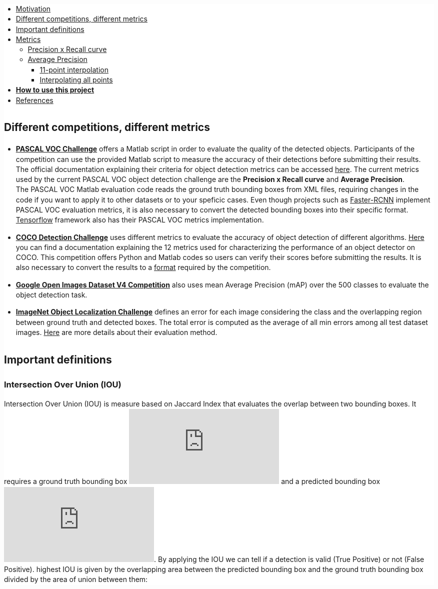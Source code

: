 - [Motivation](#metrics-for-object-detection)
- [Different competitions, different metrics](#different-competitions-different-metrics)
- [Important definitions](#important-definitions)
- [Metrics](#metrics)
  - [Precision x Recall curve](#precision-x-recall-curve)
  - [Average Precision](#average-precision)
    - [11-point interpolation](#11-point-interpolation)
    - [Interpolating all  points](#interpolating-all-points)
- [**How to use this project**](#how-to-use-this-project)
- [References](#references)

<a name="different-competitions-different-metrics"></a> 
## Different competitions, different metrics 

* **[PASCAL VOC Challenge](http://host.robots.ox.ac.uk/pascal/VOC/)** offers a Matlab script in order to evaluate the quality of the detected objects. Participants of the competition can use the provided Matlab script to measure the accuracy of their detections before submitting their results. The official documentation explaining their criteria for object detection metrics can be accessed [here](http://host.robots.ox.ac.uk/pascal/VOC/voc2012/htmldoc/devkit_doc.html#SECTION00050000000000000000). The current metrics used by the current PASCAL VOC object detection challenge are the **Precision x Recall curve** and **Average Precision**.  
The PASCAL VOC Matlab evaluation code reads the ground truth bounding boxes from XML files, requiring changes in the code if you want to apply it to other datasets or to your speficic cases. Even though projects such as [Faster-RCNN](https://github.com/rbgirshick/py-faster-rcnn) implement PASCAL VOC evaluation metrics, it is also necessary to convert the detected bounding boxes into their specific format. [Tensorflow](https://github.com/tensorflow/models/blob/master/research/object_detection/g3doc/evaluation_protocols.md) framework also has their PASCAL VOC metrics implementation.  

* **[COCO Detection Challenge](https://competitions.codalab.org/competitions/5181)** uses different metrics to evaluate the accuracy of object detection of different algorithms. [Here](http://cocodataset.org/#detection-eval) you can find a documentation explaining the 12 metrics used for characterizing the performance of an object detector on COCO. This competition offers Python and Matlab codes so users can verify their scores before submitting the results. It is also necessary to convert the results to a [format](http://cocodataset.org/#format-results) required by the competition.  

* **[Google Open Images Dataset V4 Competition](https://storage.googleapis.com/openimages/web/challenge.html)** also uses mean Average Precision (mAP) over the 500 classes to evaluate the object detection task. 

* **[ImageNet Object Localization Challenge](https://www.kaggle.com/c/imagenet-object-detection-challenge)** defines an error for each image considering the class and the overlapping region between ground truth and detected boxes. The total error is computed as the average of all min errors among all test dataset images. [Here](https://www.kaggle.com/c/imagenet-object-localization-challenge#evaluation) are more details about their evaluation method.  

## Important definitions  

### Intersection Over Union (IOU)

Intersection Over Union (IOU) is measure based on Jaccard Index that evaluates the overlap between two bounding boxes. It requires a ground truth bounding box ![](http://latex.codecogs.com/gif.latex?B_%7Bgt%7D) and a predicted bounding box ![](http://latex.codecogs.com/gif.latex?B_p). By applying the IOU we can tell if a detection is valid (True Positive) or not (False Positive).  highest
IOU is given by the overlapping area between the predicted bounding box and the ground truth bounding box divided by the area of union between them:  
